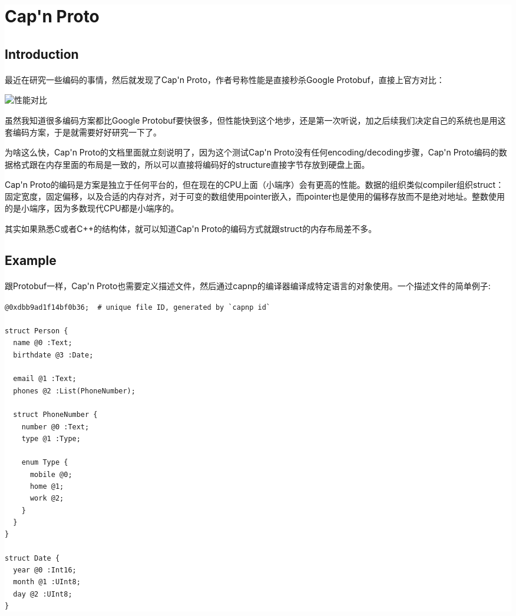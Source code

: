 # Cap'n Proto 

## Introduction

最近在研究一些编码的事情，然后就发现了Cap'n Proto，作者号称性能是直接秒杀Google Protobuf，直接上官方对比：


![性能对比](https://capnproto.org/images/infinity-times-faster.png)

虽然我知道很多编码方案都比Google Protobuf要快很多，但性能快到这个地步，还是第一次听说，加之后续我们决定自己的系统也是用这套编码方案，于是就需要好好研究一下了。

为啥这么快，Cap'n Proto的文档里面就立刻说明了，因为这个测试Cap'n Proto没有任何encoding/decoding步骤，Cap'n Proto编码的数据格式跟在内存里面的布局是一致的，所以可以直接将编码好的structure直接字节存放到硬盘上面。

Cap'n Proto的编码是方案是独立于任何平台的，但在现在的CPU上面（小端序）会有更高的性能。数据的组织类似compiler组织struct：固定宽度，固定偏移，以及合适的内存对齐，对于可变的数组使用pointer嵌入，而pointer也是使用的偏移存放而不是绝对地址。整数使用的是小端序，因为多数现代CPU都是小端序的。

其实如果熟悉C或者C++的结构体，就可以知道Cap'n Proto的编码方式就跟struct的内存布局差不多。

## Example

跟Protobuf一样，Cap'n Proto也需要定义描述文件，然后通过capnp的编译器编译成特定语言的对象使用。一个描述文件的简单例子:

```
@0xdbb9ad1f14bf0b36;  # unique file ID, generated by `capnp id`

struct Person {
  name @0 :Text;
  birthdate @3 :Date;

  email @1 :Text;
  phones @2 :List(PhoneNumber);

  struct PhoneNumber {
    number @0 :Text;
    type @1 :Type;

    enum Type {
      mobile @0;
      home @1;
      work @2;
    }
  }
}

struct Date {
  year @0 :Int16;
  month @1 :UInt8;
  day @2 :UInt8;
}
```
